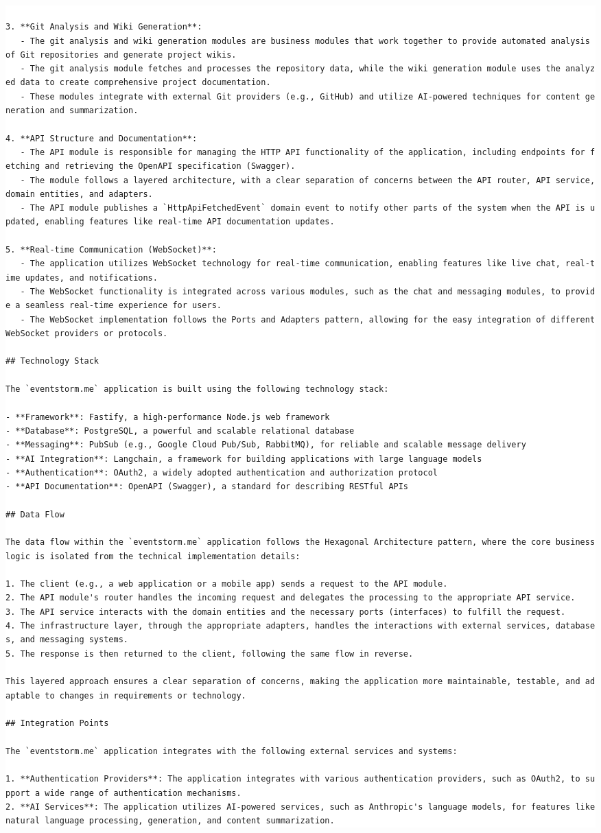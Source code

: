 ```

3. **Git Analysis and Wiki Generation**:
   - The git analysis and wiki generation modules are business modules that work together to provide automated analysis of Git repositories and generate project wikis.
   - The git analysis module fetches and processes the repository data, while the wiki generation module uses the analyzed data to create comprehensive project documentation.
   - These modules integrate with external Git providers (e.g., GitHub) and utilize AI-powered techniques for content generation and summarization.

4. **API Structure and Documentation**:
   - The API module is responsible for managing the HTTP API functionality of the application, including endpoints for fetching and retrieving the OpenAPI specification (Swagger).
   - The module follows a layered architecture, with a clear separation of concerns between the API router, API service, domain entities, and adapters.
   - The API module publishes a `HttpApiFetchedEvent` domain event to notify other parts of the system when the API is updated, enabling features like real-time API documentation updates.

5. **Real-time Communication (WebSocket)**:
   - The application utilizes WebSocket technology for real-time communication, enabling features like live chat, real-time updates, and notifications.
   - The WebSocket functionality is integrated across various modules, such as the chat and messaging modules, to provide a seamless real-time experience for users.
   - The WebSocket implementation follows the Ports and Adapters pattern, allowing for the easy integration of different WebSocket providers or protocols.

## Technology Stack

The `eventstorm.me` application is built using the following technology stack:

- **Framework**: Fastify, a high-performance Node.js web framework
- **Database**: PostgreSQL, a powerful and scalable relational database
- **Messaging**: PubSub (e.g., Google Cloud Pub/Sub, RabbitMQ), for reliable and scalable message delivery
- **AI Integration**: Langchain, a framework for building applications with large language models
- **Authentication**: OAuth2, a widely adopted authentication and authorization protocol
- **API Documentation**: OpenAPI (Swagger), a standard for describing RESTful APIs

## Data Flow

The data flow within the `eventstorm.me` application follows the Hexagonal Architecture pattern, where the core business logic is isolated from the technical implementation details:

1. The client (e.g., a web application or a mobile app) sends a request to the API module.
2. The API module's router handles the incoming request and delegates the processing to the appropriate API service.
3. The API service interacts with the domain entities and the necessary ports (interfaces) to fulfill the request.
4. The infrastructure layer, through the appropriate adapters, handles the interactions with external services, databases, and messaging systems.
5. The response is then returned to the client, following the same flow in reverse.

This layered approach ensures a clear separation of concerns, making the application more maintainable, testable, and adaptable to changes in requirements or technology.

## Integration Points

The `eventstorm.me` application integrates with the following external services and systems:

1. **Authentication Providers**: The application integrates with various authentication providers, such as OAuth2, to support a wide range of authentication mechanisms.
2. **AI Services**: The application utilizes AI-powered services, such as Anthropic's language models, for features like natural language processing, generation, and content summarization.
```